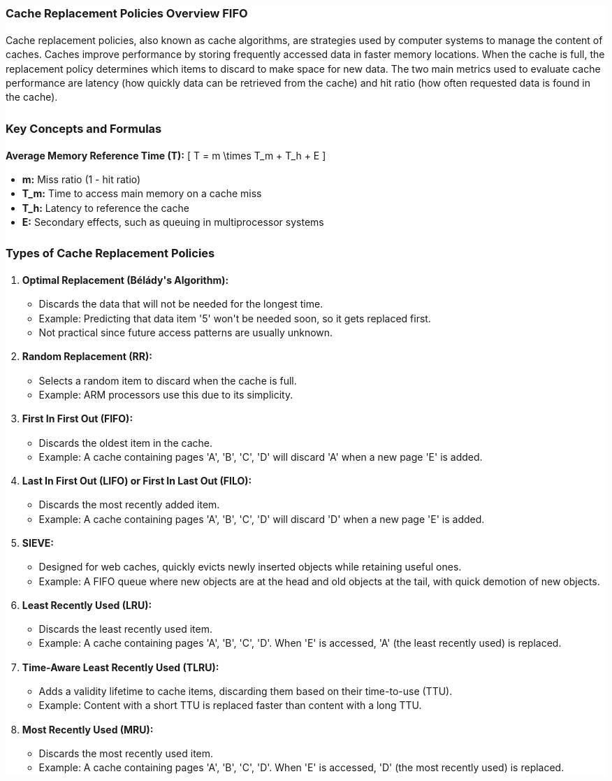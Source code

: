 ### Cache Replacement Policies Overview FIFO

Cache replacement policies, also known as cache algorithms, are strategies used by computer systems to manage the content of caches. Caches improve performance by storing frequently accessed data in faster memory locations. When the cache is full, the replacement policy determines which items to discard to make space for new data. The two main metrics used to evaluate cache performance are latency (how quickly data can be retrieved from the cache) and hit ratio (how often requested data is found in the cache).

### Key Concepts and Formulas

**Average Memory Reference Time (T):**
\[ T = m \times T_m + T_h + E \]

- **m:** Miss ratio (1 - hit ratio)
- **T_m:** Time to access main memory on a cache miss
- **T_h:** Latency to reference the cache
- **E:** Secondary effects, such as queuing in multiprocessor systems

### Types of Cache Replacement Policies

1. **Optimal Replacement (Bélády's Algorithm):**
   - Discards the data that will not be needed for the longest time.
   - Example: Predicting that data item '5' won't be needed soon, so it gets replaced first.
   - Not practical since future access patterns are usually unknown.

2. **Random Replacement (RR):**
   - Selects a random item to discard when the cache is full.
   - Example: ARM processors use this due to its simplicity.

3. **First In First Out (FIFO):**
   - Discards the oldest item in the cache.
   - Example: A cache containing pages 'A', 'B', 'C', 'D' will discard 'A' when a new page 'E' is added.

4. **Last In First Out (LIFO) or First In Last Out (FILO):**
   - Discards the most recently added item.
   - Example: A cache containing pages 'A', 'B', 'C', 'D' will discard 'D' when a new page 'E' is added.

5. **SIEVE:**
   - Designed for web caches, quickly evicts newly inserted objects while retaining useful ones.
   - Example: A FIFO queue where new objects are at the head and old objects at the tail, with quick demotion of new objects.

6. **Least Recently Used (LRU):**
   - Discards the least recently used item.
   - Example: A cache containing pages 'A', 'B', 'C', 'D'. When 'E' is accessed, 'A' (the least recently used) is replaced.

7. **Time-Aware Least Recently Used (TLRU):**
   - Adds a validity lifetime to cache items, discarding them based on their time-to-use (TTU).
   - Example: Content with a short TTU is replaced faster than content with a long TTU.

8. **Most Recently Used (MRU):**
   - Discards the most recently used item.
   - Example: A cache containing pages 'A', 'B', 'C', 'D'. When 'E' is accessed, 'D' (the most recently used) is replaced.
